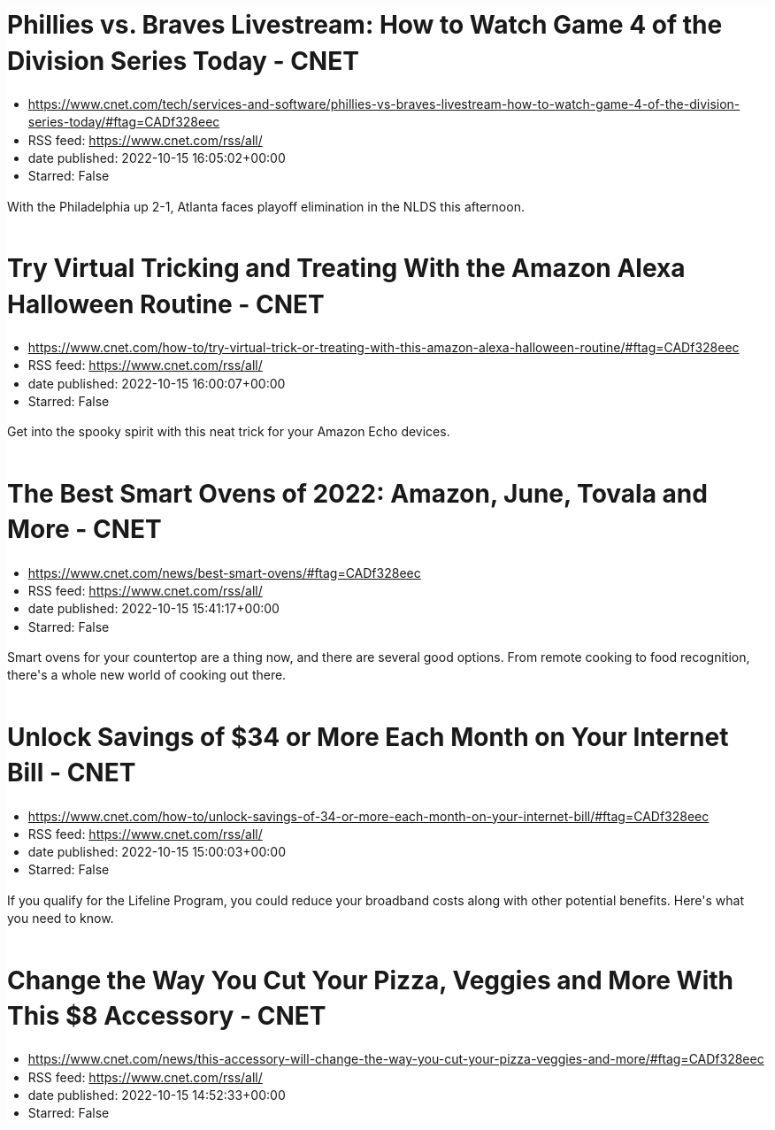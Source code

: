 # Phillies vs. Braves Livestream: How to Watch Game 4 of the Division Series Today     - CNET
 - https://www.cnet.com/tech/services-and-software/phillies-vs-braves-livestream-how-to-watch-game-4-of-the-division-series-today/#ftag=CADf328eec
 - RSS feed: https://www.cnet.com/rss/all/
 - date published: 2022-10-15 16:05:02+00:00
 - Starred: False

With the Philadelphia up 2-1, Atlanta faces playoff elimination in the NLDS this afternoon.

# Try Virtual Tricking and Treating With the Amazon Alexa Halloween Routine     - CNET
 - https://www.cnet.com/how-to/try-virtual-trick-or-treating-with-this-amazon-alexa-halloween-routine/#ftag=CADf328eec
 - RSS feed: https://www.cnet.com/rss/all/
 - date published: 2022-10-15 16:00:07+00:00
 - Starred: False

Get into the spooky spirit with this neat trick for your Amazon Echo devices.

# The Best Smart Ovens of 2022: Amazon, June, Tovala and More     - CNET
 - https://www.cnet.com/news/best-smart-ovens/#ftag=CADf328eec
 - RSS feed: https://www.cnet.com/rss/all/
 - date published: 2022-10-15 15:41:17+00:00
 - Starred: False

Smart ovens for your countertop are a thing now, and there are several good options. From remote cooking to food recognition, there's a whole new world of cooking out there.

# Unlock Savings of $34 or More Each Month on Your Internet Bill     - CNET
 - https://www.cnet.com/how-to/unlock-savings-of-34-or-more-each-month-on-your-internet-bill/#ftag=CADf328eec
 - RSS feed: https://www.cnet.com/rss/all/
 - date published: 2022-10-15 15:00:03+00:00
 - Starred: False

If you qualify for the Lifeline Program, you could reduce your broadband costs along with other potential benefits. Here's what you need to know.

# Change the Way You Cut Your Pizza, Veggies and More With This $8 Accessory     - CNET
 - https://www.cnet.com/news/this-accessory-will-change-the-way-you-cut-your-pizza-veggies-and-more/#ftag=CADf328eec
 - RSS feed: https://www.cnet.com/rss/all/
 - date published: 2022-10-15 14:52:33+00:00
 - Starred: False
